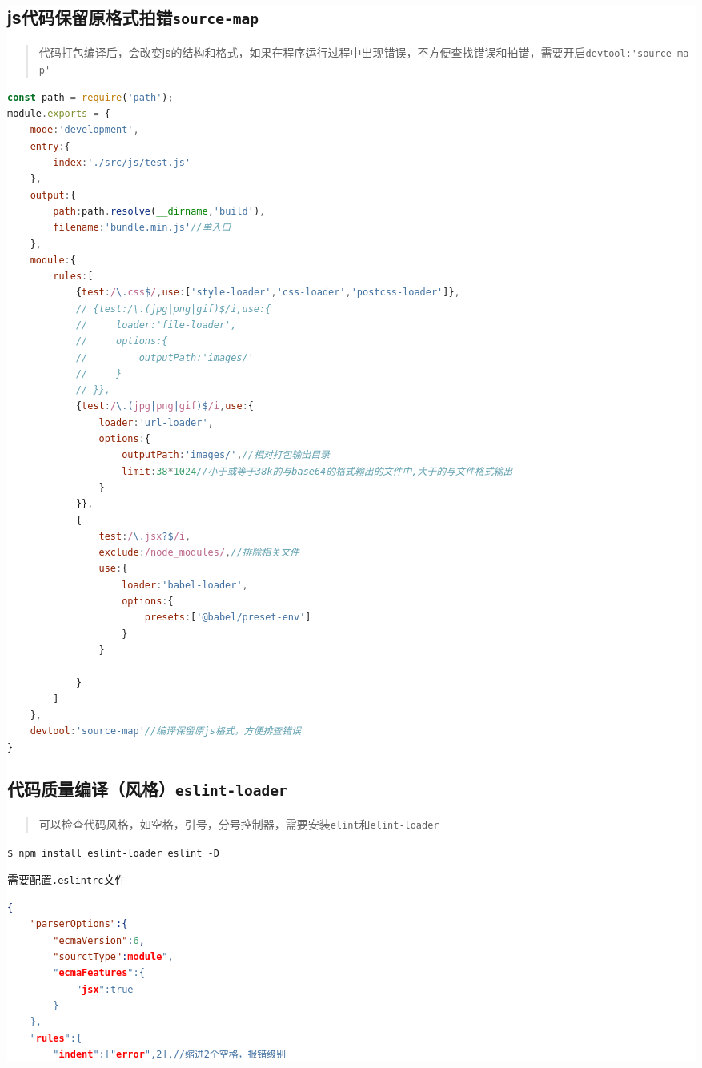 ## js代码保留原格式拍错`source-map`
>代码打包编译后，会改变js的结构和格式，如果在程序运行过程中出现错误，不方便查找错误和拍错，需要开启`devtool:'source-map'`
```js
const path = require('path');
module.exports = {
    mode:'development',
    entry:{
        index:'./src/js/test.js'
    },
    output:{
        path:path.resolve(__dirname,'build'),
        filename:'bundle.min.js'//单入口
    },
    module:{
        rules:[
            {test:/\.css$/,use:['style-loader','css-loader','postcss-loader']},
            // {test:/\.(jpg|png|gif)$/i,use:{
            //     loader:'file-loader',
            //     options:{
            //         outputPath:'images/'
            //     }
            // }},
            {test:/\.(jpg|png|gif)$/i,use:{
                loader:'url-loader',
                options:{
                    outputPath:'images/',//相对打包输出目录
                    limit:38*1024//小于或等于38k的与base64的格式输出的文件中,大于的与文件格式输出
                }
            }},
            {
                test:/\.jsx?$/i,
                exclude:/node_modules/,//排除相关文件
                use:{
                    loader:'babel-loader',
                    options:{
                        presets:['@babel/preset-env']
                    }
                }

            }
        ]
    },
    devtool:'source-map'//编译保留原js格式，方便排查错误
}
```

## 代码质量编译（风格）`eslint-loader`
>可以检查代码风格，如空格，引号，分号控制器，需要安装`elint`和`elint-loader`
```shell
$ npm install eslint-loader eslint -D
```
需要配置`.eslintrc`文件
```json
{
    "parserOptions":{
        "ecmaVersion":6,
        "sourctType":module",
        "ecmaFeatures":{
            "jsx":true
        }
    },
    "rules":{
        "indent":["error",2],//缩进2个空格，报错级别
```